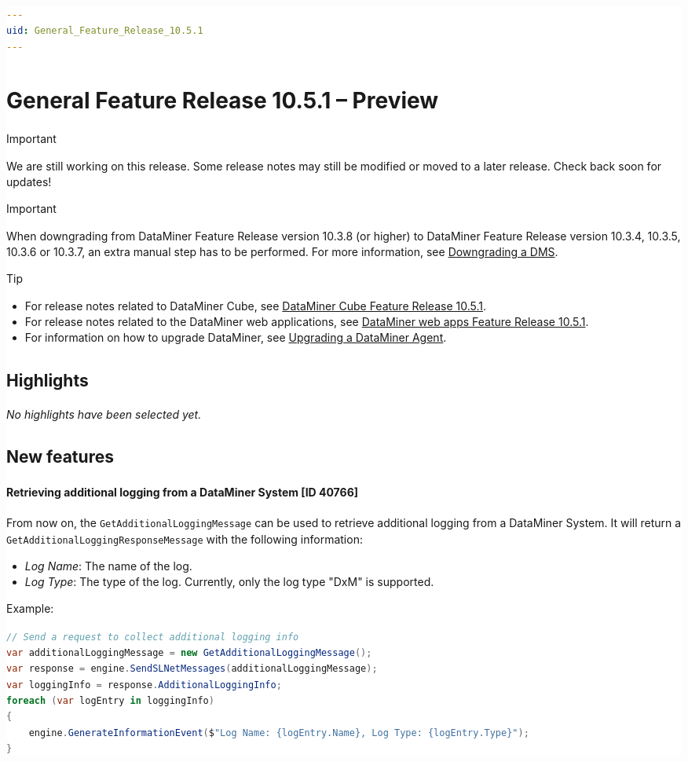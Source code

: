 ```yaml
---
uid: General_Feature_Release_10.5.1
---
```


# General Feature Release 10.5.1 – Preview

> [!IMPORTANT]
> We are still working on this release. Some release notes may still be modified or moved to a later release. Check back soon for updates!

> [!IMPORTANT]
> When downgrading from DataMiner Feature Release version 10.3.8 (or higher) to DataMiner Feature Release version 10.3.4, 10.3.5, 10.3.6 or 10.3.7, an extra manual step has to be performed. For more information, see [Downgrading a DMS](xref:MOP_Downgrading_a_DMS).

> [!TIP]
>
> - For release notes related to DataMiner Cube, see [DataMiner Cube Feature Release 10.5.1](xref:Cube_Feature_Release_10.5.1).
> - For release notes related to the DataMiner web applications, see [DataMiner web apps Feature Release 10.5.1](xref:Web_apps_Feature_Release_10.5.1).
> - For information on how to upgrade DataMiner, see [Upgrading a DataMiner Agent](xref:Upgrading_a_DataMiner_Agent).

## Highlights

*No highlights have been selected yet.*

## New features

#### Retrieving additional logging from a DataMiner System [ID 40766]



From now on, the `GetAdditionalLoggingMessage` can be used to retrieve additional logging from a DataMiner System. It will return a `GetAdditionalLoggingResponseMessage` with the following information:

- *Log Name*: The name of the log.
- *Log Type*: The type of the log. Currently, only the log type "DxM" is supported.

Example:

```csharp
// Send a request to collect additional logging info 
var additionalLoggingMessage = new GetAdditionalLoggingMessage();
var response = engine.SendSLNetMessages(additionalLoggingMessage);
var loggingInfo = response.AdditionalLoggingInfo;
foreach (var logEntry in loggingInfo)
{
    engine.GenerateInformationEvent($"Log Name: {logEntry.Name}, Log Type: {logEntry.Type}");
}
```
